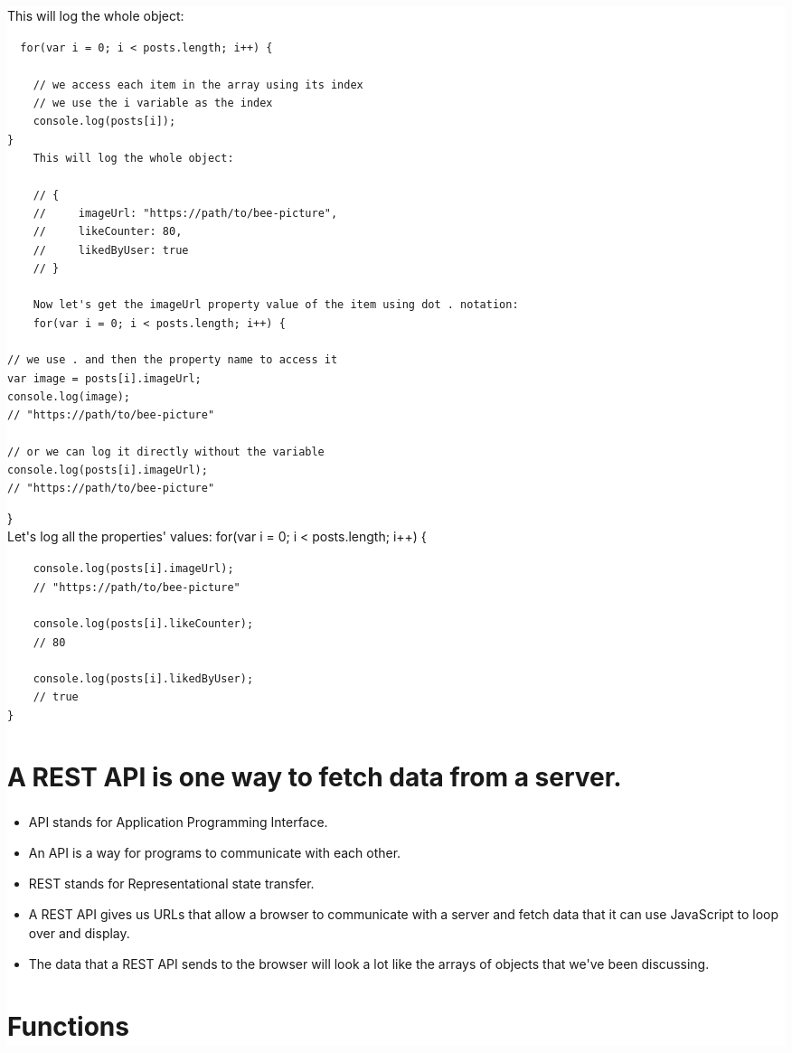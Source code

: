 This will log the whole object:

      for(var i = 0; i < posts.length; i++) {

        // we access each item in the array using its index
        // we use the i variable as the index
        console.log(posts[i]);
    }
        This will log the whole object:

        // {
        //     imageUrl: "https://path/to/bee-picture",
        //     likeCounter: 80,
        //     likedByUser: true
        // }

        Now let's get the imageUrl property value of the item using dot . notation:
        for(var i = 0; i < posts.length; i++) {

    // we use . and then the property name to access it
    var image = posts[i].imageUrl;
    console.log(image);
    // "https://path/to/bee-picture"

    // or we can log it directly without the variable
    console.log(posts[i].imageUrl);
    // "https://path/to/bee-picture"

}  
 Let's log all the properties' values:
for(var i = 0; i < posts.length; i++) {

        console.log(posts[i].imageUrl);
        // "https://path/to/bee-picture"

        console.log(posts[i].likeCounter);
        // 80

        console.log(posts[i].likedByUser);
        // true
    }

# A REST API is one way to fetch data from a server.

- API stands for Application Programming Interface.

- An API is a way for programs to communicate with each other.

- REST stands for Representational state transfer.

- A REST API gives us URLs that allow a browser to communicate with a server and fetch data that it can use JavaScript to loop over and display.

- The data that a REST API sends to the browser will look a lot like the arrays of objects that we've been discussing.

# Functions
